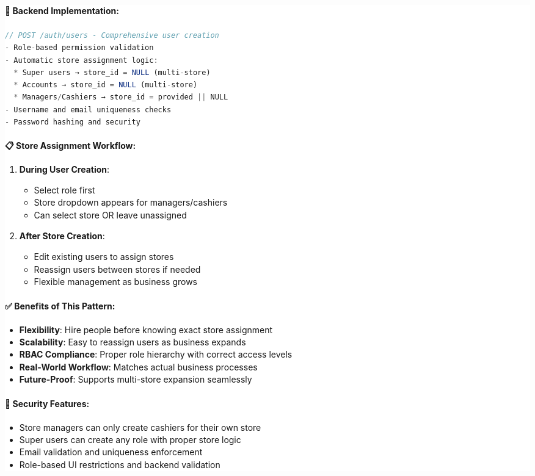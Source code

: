 #### **🔧 Backend Implementation:**

```javascript
// POST /auth/users - Comprehensive user creation
- Role-based permission validation
- Automatic store assignment logic:
  * Super users → store_id = NULL (multi-store)
  * Accounts → store_id = NULL (multi-store)
  * Managers/Cashiers → store_id = provided || NULL
- Username and email uniqueness checks
- Password hashing and security
```

#### **📋 Store Assignment Workflow:**

1. **During User Creation**:
   - Select role first
   - Store dropdown appears for managers/cashiers
   - Can select store OR leave unassigned

2. **After Store Creation**:
   - Edit existing users to assign stores
   - Reassign users between stores if needed
   - Flexible management as business grows

#### **✅ Benefits of This Pattern:**

- **Flexibility**: Hire people before knowing exact store assignment
- **Scalability**: Easy to reassign users as business expands
- **RBAC Compliance**: Proper role hierarchy with correct access levels
- **Real-World Workflow**: Matches actual business processes
- **Future-Proof**: Supports multi-store expansion seamlessly

#### **🔐 Security Features:**

- Store managers can only create cashiers for their own store
- Super users can create any role with proper store logic
- Email validation and uniqueness enforcement
- Role-based UI restrictions and backend validation
